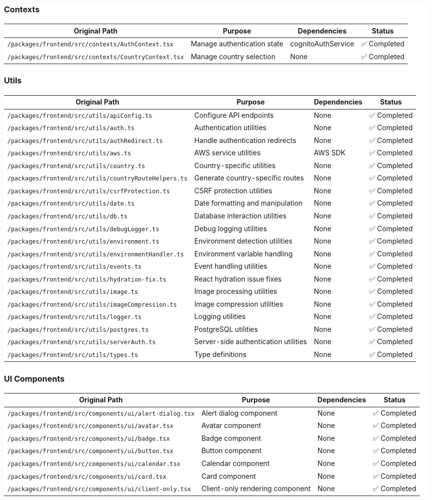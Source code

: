 ### Contexts

| Original Path                                        | Purpose                     | Dependencies       | Status       |
| ---------------------------------------------------- | --------------------------- | ------------------ | ------------ |
| `/packages/frontend/src/contexts/AuthContext.tsx`    | Manage authentication state | cognitoAuthService | ✅ Completed |
| `/packages/frontend/src/contexts/CountryContext.tsx` | Manage country selection    | None               | ✅ Completed |

### Utils

| Original Path                                         | Purpose                              | Dependencies | Status       |
| ----------------------------------------------------- | ------------------------------------ | ------------ | ------------ |
| `/packages/frontend/src/utils/apiConfig.ts`           | Configure API endpoints              | None         | ✅ Completed |
| `/packages/frontend/src/utils/auth.ts`                | Authentication utilities             | None         | ✅ Completed |
| `/packages/frontend/src/utils/authRedirect.ts`        | Handle authentication redirects      | None         | ✅ Completed |
| `/packages/frontend/src/utils/aws.ts`                 | AWS service utilities                | AWS SDK      | ✅ Completed |
| `/packages/frontend/src/utils/country.ts`             | Country-specific utilities           | None         | ✅ Completed |
| `/packages/frontend/src/utils/countryRouteHelpers.ts` | Generate country-specific routes     | None         | ✅ Completed |
| `/packages/frontend/src/utils/csrfProtection.ts`      | CSRF protection utilities            | None         | ✅ Completed |
| `/packages/frontend/src/utils/date.ts`                | Date formatting and manipulation     | None         | ✅ Completed |
| `/packages/frontend/src/utils/db.ts`                  | Database interaction utilities       | None         | ✅ Completed |
| `/packages/frontend/src/utils/debugLogger.ts`         | Debug logging utilities              | None         | ✅ Completed |
| `/packages/frontend/src/utils/environment.ts`         | Environment detection utilities      | None         | ✅ Completed |
| `/packages/frontend/src/utils/environmentHandler.ts`  | Environment variable handling        | None         | ✅ Completed |
| `/packages/frontend/src/utils/events.ts`              | Event handling utilities             | None         | ✅ Completed |
| `/packages/frontend/src/utils/hydration-fix.ts`       | React hydration issue fixes          | None         | ✅ Completed |
| `/packages/frontend/src/utils/image.ts`               | Image processing utilities           | None         | ✅ Completed |
| `/packages/frontend/src/utils/imageCompression.ts`    | Image compression utilities          | None         | ✅ Completed |
| `/packages/frontend/src/utils/logger.ts`              | Logging utilities                    | None         | ✅ Completed |
| `/packages/frontend/src/utils/postgres.ts`            | PostgreSQL utilities                 | None         | ✅ Completed |
| `/packages/frontend/src/utils/serverAuth.ts`          | Server-side authentication utilities | None         | ✅ Completed |
| `/packages/frontend/src/utils/types.ts`               | Type definitions                     | None         | ✅ Completed |

### UI Components

| Original Path                                                       | Purpose                         | Dependencies | Status       |
| ------------------------------------------------------------------- | ------------------------------- | ------------ | ------------ |
| `/packages/frontend/src/components/ui/alert-dialog.tsx`             | Alert dialog component          | None         | ✅ Completed |
| `/packages/frontend/src/components/ui/avatar.tsx`                   | Avatar component                | None         | ✅ Completed |
| `/packages/frontend/src/components/ui/badge.tsx`                    | Badge component                 | None         | ✅ Completed |
| `/packages/frontend/src/components/ui/button.tsx`                   | Button component                | None         | ✅ Completed |
| `/packages/frontend/src/components/ui/calendar.tsx`                 | Calendar component              | None         | ✅ Completed |
| `/packages/frontend/src/components/ui/card.tsx`                     | Card component                  | None         | ✅ Completed |
| `/packages/frontend/src/components/ui/client-only.tsx`              | Client-only rendering component | None         | ✅ Completed |